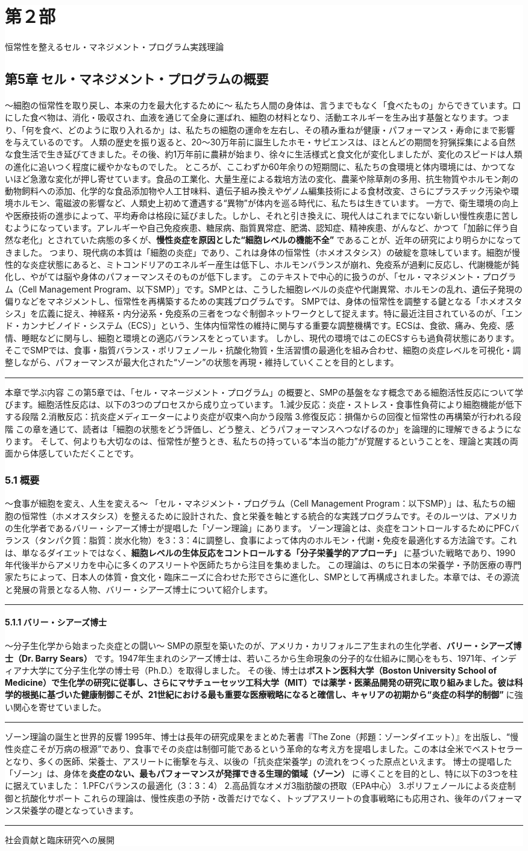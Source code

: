 # 第２部

恒常性を整えるセル・マネジメント・プログラム実践理論
## 第5章 セル・マネジメント・プログラムの概要

～細胞の恒常性を取り戻し、本来の力を最大化するために～
私たち人間の身体は、言うまでもなく「食べたもの」からできています。口にした食べ物は、消化・吸収され、血液を通じて全身に運ばれ、細胞の材料となり、活動エネルギーを生み出す基盤となります。つまり、「何を食べ、どのように取り入れるか」は、私たちの細胞の運命を左右し、その積み重ねが健康・パフォーマンス・寿命にまで影響を与えているのです。
人類の歴史を振り返ると、20〜30万年前に誕生したホモ・サピエンスは、ほとんどの期間を狩猟採集による自然な食生活で生き延びてきました。その後、約1万年前に農耕が始まり、徐々に生活様式と食文化が変化しましたが、変化のスピードは人類の進化に追いつく程度に緩やかなものでした。
ところが、ここわずか60年余りの短期間に、私たちの食環境と体内環境には、かつてないほど急激な変化が押し寄せています。食品の工業化、大量生産による栽培方法の変化、農薬や除草剤の多用、抗生物質やホルモン剤の動物飼料への添加、化学的な食品添加物や人工甘味料、遺伝子組み換えやゲノム編集技術による食材改変、さらにプラスチック汚染や環境ホルモン、電磁波の影響など、人類史上初めて遭遇する“異物”が体内を巡る時代に、私たちは生きています。
一方で、衛生環境の向上や医療技術の進歩によって、平均寿命は格段に延びました。しかし、それと引き換えに、現代人はこれまでにない新しい慢性疾患に苦しむようになっています。アレルギーや自己免疫疾患、糖尿病、脂質異常症、肥満、認知症、精神疾患、がんなど、かつて「加齢に伴う自然な老化」とされていた病態の多くが、**慢性炎症を原因とした“細胞レベルの機能不全”** であることが、近年の研究により明らかになってきました。
つまり、現代病の本質は「細胞の炎症」であり、これは身体の恒常性（ホメオスタシス）の破綻を意味しています。細胞が慢性的な炎症状態にあると、ミトコンドリアのエネルギー産生は低下し、ホルモンバランスが崩れ、免疫系が過剰に反応し、代謝機能が鈍化し、やがては脳や身体のパフォーマンスそのものが低下します。
このテキストで中心的に扱うのが、「セル・マネジメント・プログラム（Cell Management Program、以下SMP）」です。SMPとは、こうした細胞レベルの炎症や代謝異常、ホルモンの乱れ、遺伝子発現の偏りなどをマネジメントし、恒常性を再構築するための実践プログラムです。
SMPでは、身体の恒常性を調整する鍵となる「ホメオスタシス」を広義に捉え、神経系・内分泌系・免疫系の三者をつなぐ制御ネットワークとして捉えます。特に最近注目されているのが、「エンド・カンナビノイド・システム（ECS）」という、生体内恒常性の維持に関与する重要な調整機構です。ECSは、食欲、痛み、免疫、感情、睡眠などに関与し、細胞と環境との適応バランスをとっています。
しかし、現代の環境ではこのECSすらも過負荷状態にあります。そこでSMPでは、食事・脂質バランス・ポリフェノール・抗酸化物質・生活習慣の最適化を組み合わせ、細胞の炎症レベルを可視化・調整しながら、パフォーマンスが最大化された“ゾーン”の状態を再現・維持していくことを目的とします。
________________________________________
 本章で学ぶ内容
この第5章では、「セル・マネージメント・プログラム」の概要と、SMPの基盤をなす概念である細胞活性反応について学びます。細胞活性反応は、以下の3つのプロセスから成り立っています。
1.減少反応：炎症・ストレス・食事性負荷により細胞機能が低下する段階
2.消散反応：抗炎症メディエーターにより炎症が収束へ向かう段階
3.修復反応：損傷からの回復と恒常性の再構築が行われる段階
この章を通じて、読者は「細胞の状態をどう評価し、どう整え、どうパフォーマンスへつなげるのか」を論理的に理解できるようになります。
そして、何よりも大切なのは、恒常性が整うとき、私たちの持っている“本当の能力”が覚醒するということを、理論と実践の両面から体感していただくことです。
### 5.1 概要

～食事が細胞を変え、人生を変える～
「セル・マネジメント・プログラム（Cell Management Program：以下SMP）」は、私たちの細胞の恒常性（ホメオスタシス）を整えるために設計された、食と栄養を軸とする統合的な実践プログラムです。そのルーツは、アメリカの生化学者であるバリー・シアーズ博士が提唱した「ゾーン理論」にあります。
ゾーン理論とは、炎症をコントロールするためにPFCバランス（タンパク質：脂質：炭水化物）を3：3：4に調整し、食事によって体内のホルモン・代謝・免疫を最適化する方法論です。これは、単なるダイエットではなく、**細胞レベルの生体反応をコントロールする「分子栄養学的アプローチ」** に基づいた戦略であり、1990年代後半からアメリカを中心に多くのアスリートや医師たちから注目を集めました。
この理論は、のちに日本の栄養学・予防医療の専門家たちによって、日本人の体質・食文化・臨床ニーズに合わせた形でさらに進化し、SMPとして再構成されました。本章では、その源流と発展の背景となる人物、バリー・シアーズ博士について紹介します。
________________________________________
#### 5.1.1 バリー・シアーズ博士

～分子生化学から始まった炎症との闘い～
SMPの原型を築いたのが、アメリカ・カリフォルニア生まれの生化学者、**バリー・シアーズ博士（Dr. Barry Sears）** です。1947年生まれのシアーズ博士は、若いころから生命現象の分子的な仕組みに関心をもち、1971年、インディアナ大学にて分子生化学の博士号（Ph.D.）を取得しました。
その後、博士は**ボストン医科大学（Boston University School of Medicine）で生化学の研究に従事し、さらにマサチューセッツ工科大学（MIT）では薬学・医薬品開発の研究に取り組みました。彼は科学的根拠に基づいた健康制御こそが、21世紀における最も重要な医療戦略になると確信し、キャリアの初期から“炎症の科学的制御”** に強い関心を寄せていました。
________________________________________
 ゾーン理論の誕生と世界的反響
1995年、博士は長年の研究成果をまとめた著書『The Zone（邦題：ゾーンダイエット）』を出版し、“慢性炎症こそが万病の根源”であり、食事でその炎症は制御可能であるという革命的な考え方を提唱しました。この本は全米でベストセラーとなり、多くの医師、栄養士、アスリートに衝撃を与え、以後の「抗炎症栄養学」の流れをつくった原点といえます。
博士の提唱した「ゾーン」は、身体を**炎症のない、最もパフォーマンスが発揮できる生理的領域（ゾーン）** に導くことを目的とし、特に以下の3つを柱に据えていました：
1.PFCバランスの最適化（3：3：4）
2.高品質なオメガ3脂肪酸の摂取（EPA中心）
3.ポリフェノールによる炎症制御と抗酸化サポート
これらの理論は、慢性疾患の予防・改善だけでなく、トップアスリートの食事戦略にも応用され、後年のパフォーマンス栄養学の礎となっていきます。
________________________________________
 社会貢献と臨床研究への展開